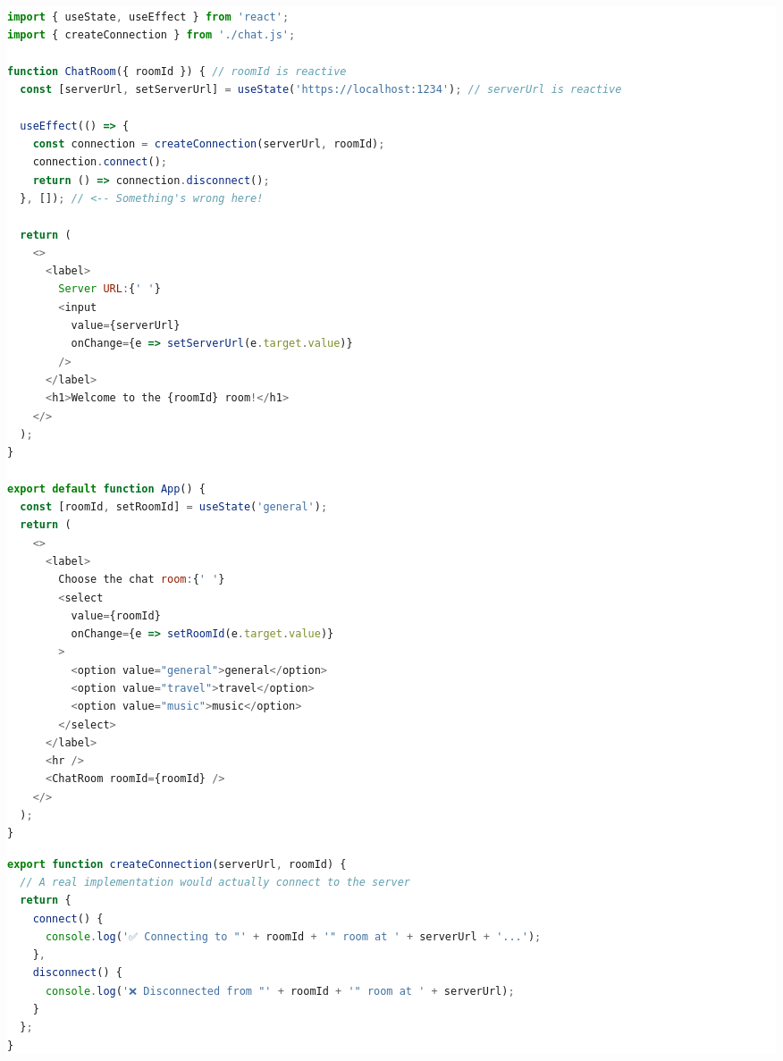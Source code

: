 <Sandpack>

```js
import { useState, useEffect } from 'react';
import { createConnection } from './chat.js';

function ChatRoom({ roomId }) { // roomId is reactive
  const [serverUrl, setServerUrl] = useState('https://localhost:1234'); // serverUrl is reactive

  useEffect(() => {
    const connection = createConnection(serverUrl, roomId);
    connection.connect();
    return () => connection.disconnect();
  }, []); // <-- Something's wrong here!

  return (
    <>
      <label>
        Server URL:{' '}
        <input
          value={serverUrl}
          onChange={e => setServerUrl(e.target.value)}
        />
      </label>
      <h1>Welcome to the {roomId} room!</h1>
    </>
  );
}

export default function App() {
  const [roomId, setRoomId] = useState('general');
  return (
    <>
      <label>
        Choose the chat room:{' '}
        <select
          value={roomId}
          onChange={e => setRoomId(e.target.value)}
        >
          <option value="general">general</option>
          <option value="travel">travel</option>
          <option value="music">music</option>
        </select>
      </label>
      <hr />
      <ChatRoom roomId={roomId} />
    </>
  );
}
```

```js chat.js
export function createConnection(serverUrl, roomId) {
  // A real implementation would actually connect to the server
  return {
    connect() {
      console.log('✅ Connecting to "' + roomId + '" room at ' + serverUrl + '...');
    },
    disconnect() {
      console.log('❌ Disconnected from "' + roomId + '" room at ' + serverUrl);
    }
  };
}
```
